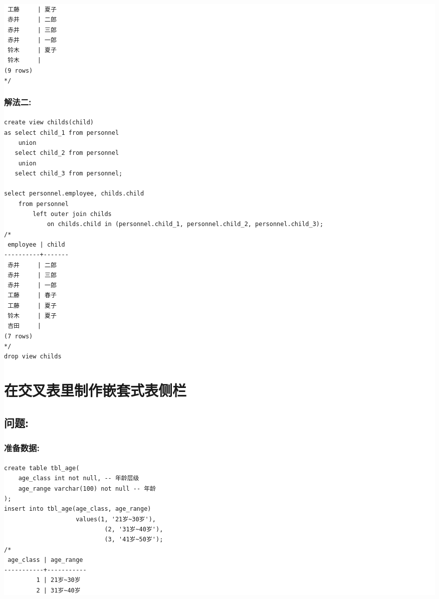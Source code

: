 ```
 工藤     | 夏子
 赤井     | 二郎
 赤井     | 三郎
 赤井     | 一郎
 铃木     | 夏子
 铃木     |
(9 rows)
*/
```



### 解法二:



```
create view childs(child)
as select child_1 from personnel
    union
   select child_2 from personnel
    union
   select child_3 from personnel;

select personnel.employee, childs.child
    from personnel
        left outer join childs
            on childs.child in (personnel.child_1, personnel.child_2, personnel.child_3);
/*
 employee | child
----------+-------
 赤井     | 二郎
 赤井     | 三郎
 赤井     | 一郎
 工藤     | 春子
 工藤     | 夏子
 铃木     | 夏子
 吉田     |
(7 rows)
*/
drop view childs
```



# 在交叉表里制作嵌套式表侧栏

## 问题:

### 准备数据:

```
create table tbl_age(
    age_class int not null, -- 年龄层级
    age_range varchar(100) not null -- 年龄
);
insert into tbl_age(age_class, age_range)
                    values(1, '21岁~30岁'),
                            (2, '31岁~40岁'),
                            (3, '41岁~50岁');
/*
 age_class | age_range
-----------+-----------
         1 | 21岁~30岁
         2 | 31岁~40岁
```